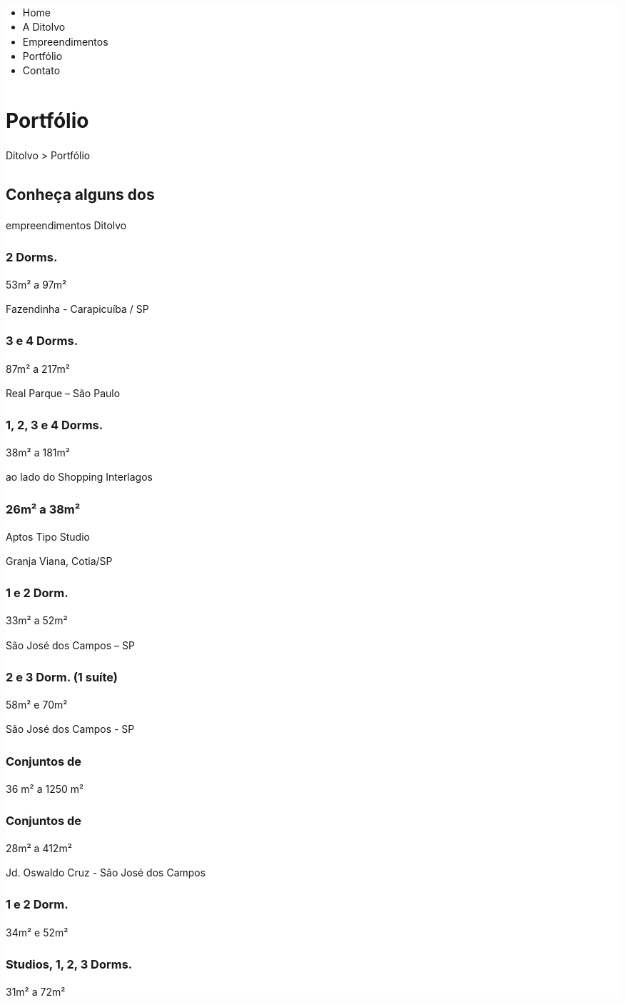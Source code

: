 
  * Home
  * A Ditolvo
  * Empreendimentos
  * Portfólio
  * Contato


# Portfólio
Ditolvo > Portfólio
## Conheça alguns dos   
empreendimentos Ditolvo
###  2 Dorms.   
53m² a 97m² 
  
Fazendinha - Carapicuíba / SP 
###  3 e 4 Dorms.  
87m² a 217m² 
  
Real Parque – São Paulo 
###  1, 2, 3 e 4 Dorms.  
38m² a 181m² 
  
ao lado do Shopping Interlagos 
###  26m² a 38m²   
Aptos Tipo Studio 
  
Granja Viana, Cotia/SP 
###  1 e 2 Dorm.   
33m² a 52m² 
  
São José dos Campos – SP 
###  2 e 3 Dorm. (1 suíte)   
58m² e 70m² 
  
São José dos Campos - SP 
###  Conjuntos de  
36 m² a 1250 m² 
###  Conjuntos de   
28m² a 412m² 
  
Jd. Oswaldo Cruz - São José dos Campos 
###  1 e 2 Dorm.   
34m² e 52m² 
###  Studios, 1, 2, 3 Dorms.   
31m² a 72m² 
  